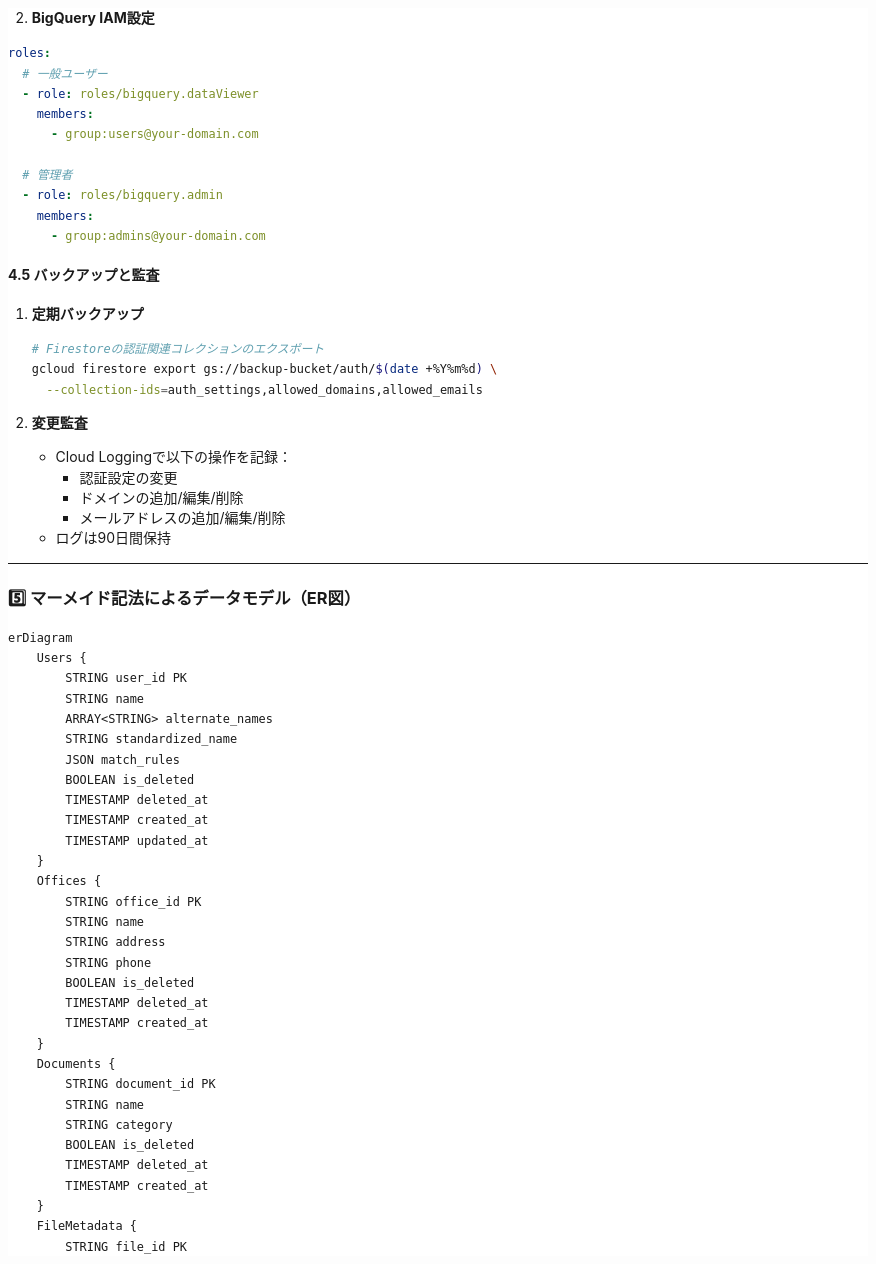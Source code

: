 2. **BigQuery IAM設定**
```yaml
roles:
  # 一般ユーザー
  - role: roles/bigquery.dataViewer
    members:
      - group:users@your-domain.com
  
  # 管理者
  - role: roles/bigquery.admin
    members:
      - group:admins@your-domain.com
```

#### **4.5 バックアップと監査**

1. **定期バックアップ**
   ```bash
   # Firestoreの認証関連コレクションのエクスポート
   gcloud firestore export gs://backup-bucket/auth/$(date +%Y%m%d) \
     --collection-ids=auth_settings,allowed_domains,allowed_emails
   ```

2. **変更監査**
   - Cloud Loggingで以下の操作を記録：
     - 認証設定の変更
     - ドメインの追加/編集/削除
     - メールアドレスの追加/編集/削除
   - ログは90日間保持

---

### **5️⃣ マーメイド記法によるデータモデル（ER図）**
```mermaid
erDiagram
    Users {
        STRING user_id PK
        STRING name
        ARRAY<STRING> alternate_names
        STRING standardized_name
        JSON match_rules
        BOOLEAN is_deleted
        TIMESTAMP deleted_at
        TIMESTAMP created_at
        TIMESTAMP updated_at
    }
    Offices {
        STRING office_id PK
        STRING name
        STRING address
        STRING phone
        BOOLEAN is_deleted
        TIMESTAMP deleted_at
        TIMESTAMP created_at
    }
    Documents {
        STRING document_id PK
        STRING name
        STRING category
        BOOLEAN is_deleted
        TIMESTAMP deleted_at
        TIMESTAMP created_at
    }
    FileMetadata {
        STRING file_id PK
```